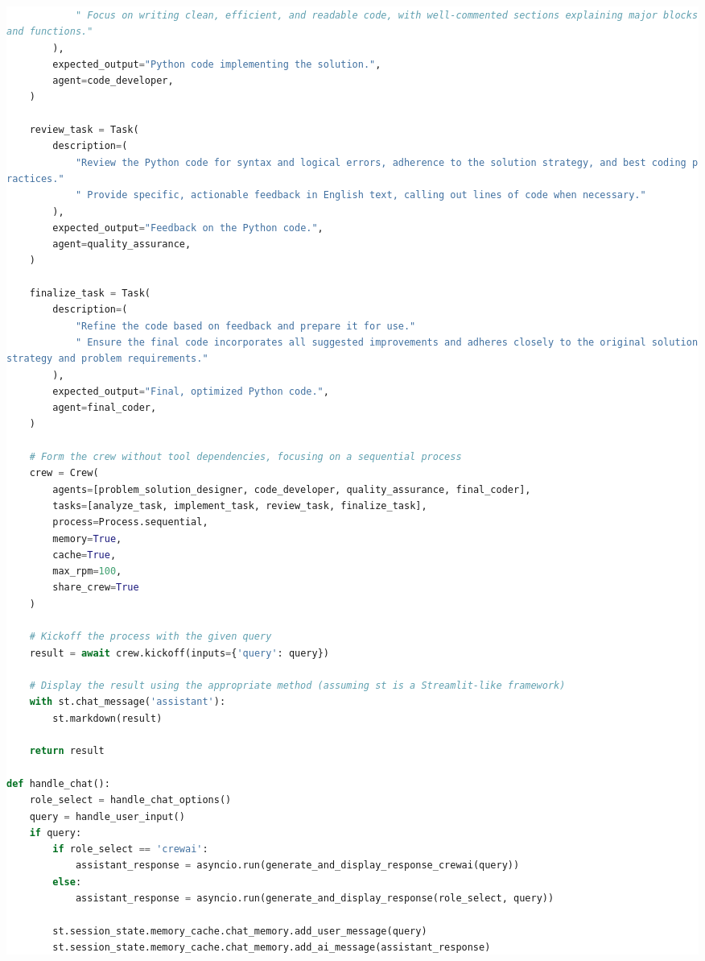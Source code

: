  ```python
             " Focus on writing clean, efficient, and readable code, with well-commented sections explaining major blocks and functions."
         ),
         expected_output="Python code implementing the solution.",
         agent=code_developer,
     )
 
     review_task = Task(
         description=(
             "Review the Python code for syntax and logical errors, adherence to the solution strategy, and best coding practices."
             " Provide specific, actionable feedback in English text, calling out lines of code when necessary."
         ),
         expected_output="Feedback on the Python code.",
         agent=quality_assurance,
     )
 
     finalize_task = Task(
         description=(
             "Refine the code based on feedback and prepare it for use."
             " Ensure the final code incorporates all suggested improvements and adheres closely to the original solution strategy and problem requirements."
         ),
         expected_output="Final, optimized Python code.",
         agent=final_coder,
     )
 
     # Form the crew without tool dependencies, focusing on a sequential process
     crew = Crew(
         agents=[problem_solution_designer, code_developer, quality_assurance, final_coder],
         tasks=[analyze_task, implement_task, review_task, finalize_task],
         process=Process.sequential,
         memory=True,
         cache=True,
         max_rpm=100,
         share_crew=True
     )
 
     # Kickoff the process with the given query
     result = await crew.kickoff(inputs={'query': query})
 
     # Display the result using the appropriate method (assuming st is a Streamlit-like framework)
     with st.chat_message('assistant'):
         st.markdown(result)
 
     return result
 
 def handle_chat():
     role_select = handle_chat_options()
     query = handle_user_input()
     if query:
         if role_select == 'crewai':
             assistant_response = asyncio.run(generate_and_display_response_crewai(query))
         else:
             assistant_response = asyncio.run(generate_and_display_response(role_select, query))
         
         st.session_state.memory_cache.chat_memory.add_user_message(query)
         st.session_state.memory_cache.chat_memory.add_ai_message(assistant_response)
 ```
 